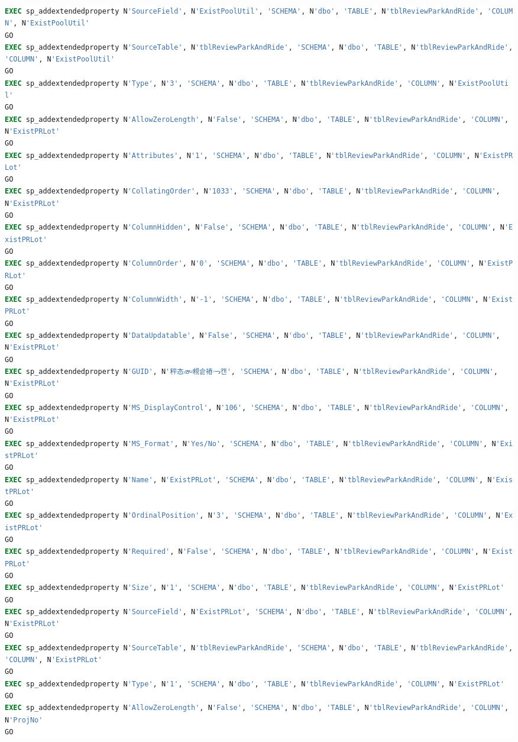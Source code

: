 ```sql
EXEC sp_addextendedproperty N'SourceField', N'ExistPoolUtil', 'SCHEMA', N'dbo', 'TABLE', N'tblReviewParkAndRide', 'COLUMN', N'ExistPoolUtil'
GO
EXEC sp_addextendedproperty N'SourceTable', N'tblReviewParkAndRide', 'SCHEMA', N'dbo', 'TABLE', N'tblReviewParkAndRide', 'COLUMN', N'ExistPoolUtil'
GO
EXEC sp_addextendedproperty N'Type', N'3', 'SCHEMA', N'dbo', 'TABLE', N'tblReviewParkAndRide', 'COLUMN', N'ExistPoolUtil'
GO
EXEC sp_addextendedproperty N'AllowZeroLength', N'False', 'SCHEMA', N'dbo', 'TABLE', N'tblReviewParkAndRide', 'COLUMN', N'ExistPRLot'
GO
EXEC sp_addextendedproperty N'Attributes', N'1', 'SCHEMA', N'dbo', 'TABLE', N'tblReviewParkAndRide', 'COLUMN', N'ExistPRLot'
GO
EXEC sp_addextendedproperty N'CollatingOrder', N'1033', 'SCHEMA', N'dbo', 'TABLE', N'tblReviewParkAndRide', 'COLUMN', N'ExistPRLot'
GO
EXEC sp_addextendedproperty N'ColumnHidden', N'False', 'SCHEMA', N'dbo', 'TABLE', N'tblReviewParkAndRide', 'COLUMN', N'ExistPRLot'
GO
EXEC sp_addextendedproperty N'ColumnOrder', N'0', 'SCHEMA', N'dbo', 'TABLE', N'tblReviewParkAndRide', 'COLUMN', N'ExistPRLot'
GO
EXEC sp_addextendedproperty N'ColumnWidth', N'-1', 'SCHEMA', N'dbo', 'TABLE', N'tblReviewParkAndRide', 'COLUMN', N'ExistPRLot'
GO
EXEC sp_addextendedproperty N'DataUpdatable', N'False', 'SCHEMA', N'dbo', 'TABLE', N'tblReviewParkAndRide', 'COLUMN', N'ExistPRLot'
GO
EXEC sp_addextendedproperty N'GUID', N'秤态൞䙿슽䄝ᓜ캔', 'SCHEMA', N'dbo', 'TABLE', N'tblReviewParkAndRide', 'COLUMN', N'ExistPRLot'
GO
EXEC sp_addextendedproperty N'MS_DisplayControl', N'106', 'SCHEMA', N'dbo', 'TABLE', N'tblReviewParkAndRide', 'COLUMN', N'ExistPRLot'
GO
EXEC sp_addextendedproperty N'MS_Format', N'Yes/No', 'SCHEMA', N'dbo', 'TABLE', N'tblReviewParkAndRide', 'COLUMN', N'ExistPRLot'
GO
EXEC sp_addextendedproperty N'Name', N'ExistPRLot', 'SCHEMA', N'dbo', 'TABLE', N'tblReviewParkAndRide', 'COLUMN', N'ExistPRLot'
GO
EXEC sp_addextendedproperty N'OrdinalPosition', N'3', 'SCHEMA', N'dbo', 'TABLE', N'tblReviewParkAndRide', 'COLUMN', N'ExistPRLot'
GO
EXEC sp_addextendedproperty N'Required', N'False', 'SCHEMA', N'dbo', 'TABLE', N'tblReviewParkAndRide', 'COLUMN', N'ExistPRLot'
GO
EXEC sp_addextendedproperty N'Size', N'1', 'SCHEMA', N'dbo', 'TABLE', N'tblReviewParkAndRide', 'COLUMN', N'ExistPRLot'
GO
EXEC sp_addextendedproperty N'SourceField', N'ExistPRLot', 'SCHEMA', N'dbo', 'TABLE', N'tblReviewParkAndRide', 'COLUMN', N'ExistPRLot'
GO
EXEC sp_addextendedproperty N'SourceTable', N'tblReviewParkAndRide', 'SCHEMA', N'dbo', 'TABLE', N'tblReviewParkAndRide', 'COLUMN', N'ExistPRLot'
GO
EXEC sp_addextendedproperty N'Type', N'1', 'SCHEMA', N'dbo', 'TABLE', N'tblReviewParkAndRide', 'COLUMN', N'ExistPRLot'
GO
EXEC sp_addextendedproperty N'AllowZeroLength', N'False', 'SCHEMA', N'dbo', 'TABLE', N'tblReviewParkAndRide', 'COLUMN', N'ProjNo'
GO
```